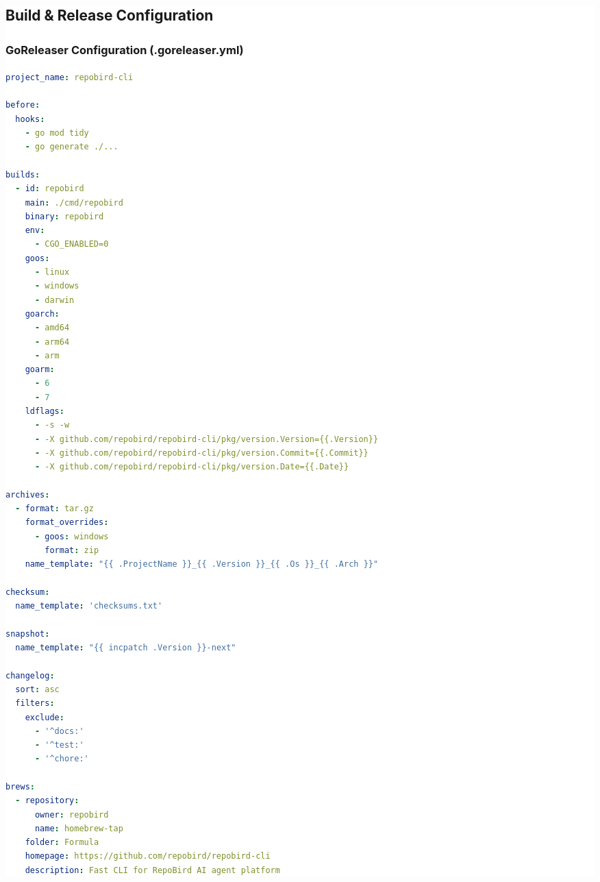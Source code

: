 ## Build & Release Configuration

### GoReleaser Configuration (.goreleaser.yml)
```yaml
project_name: repobird-cli

before:
  hooks:
    - go mod tidy
    - go generate ./...

builds:
  - id: repobird
    main: ./cmd/repobird
    binary: repobird
    env:
      - CGO_ENABLED=0
    goos:
      - linux
      - windows
      - darwin
    goarch:
      - amd64
      - arm64
      - arm
    goarm:
      - 6
      - 7
    ldflags:
      - -s -w
      - -X github.com/repobird/repobird-cli/pkg/version.Version={{.Version}}
      - -X github.com/repobird/repobird-cli/pkg/version.Commit={{.Commit}}
      - -X github.com/repobird/repobird-cli/pkg/version.Date={{.Date}}

archives:
  - format: tar.gz
    format_overrides:
      - goos: windows
        format: zip
    name_template: "{{ .ProjectName }}_{{ .Version }}_{{ .Os }}_{{ .Arch }}"

checksum:
  name_template: 'checksums.txt'

snapshot:
  name_template: "{{ incpatch .Version }}-next"

changelog:
  sort: asc
  filters:
    exclude:
      - '^docs:'
      - '^test:'
      - '^chore:'

brews:
  - repository:
      owner: repobird
      name: homebrew-tap
    folder: Formula
    homepage: https://github.com/repobird/repobird-cli
    description: Fast CLI for RepoBird AI agent platform
```
